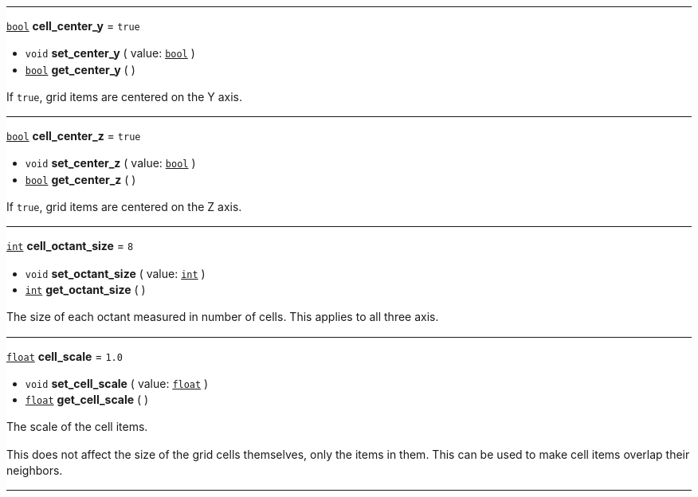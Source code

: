 

---

<div id="_class_gridmap_property_cell_center_y"></div>

[`bool`](class_bool.md) **cell_center_y** = ``true`` <div id="class_gridmap_property_cell_center_y"></div>

- `void` **set_center_y** ( value: [`bool`](class_bool.md) )
- [`bool`](class_bool.md) **get_center_y** ( )

If `true`, grid items are centered on the Y axis.



---

<div id="_class_gridmap_property_cell_center_z"></div>

[`bool`](class_bool.md) **cell_center_z** = ``true`` <div id="class_gridmap_property_cell_center_z"></div>

- `void` **set_center_z** ( value: [`bool`](class_bool.md) )
- [`bool`](class_bool.md) **get_center_z** ( )

If `true`, grid items are centered on the Z axis.



---

<div id="_class_gridmap_property_cell_octant_size"></div>

[`int`](class_int.md) **cell_octant_size** = ``8`` <div id="class_gridmap_property_cell_octant_size"></div>

- `void` **set_octant_size** ( value: [`int`](class_int.md) )
- [`int`](class_int.md) **get_octant_size** ( )

The size of each octant measured in number of cells. This applies to all three axis.



---

<div id="_class_gridmap_property_cell_scale"></div>

[`float`](class_float.md) **cell_scale** = ``1.0`` <div id="class_gridmap_property_cell_scale"></div>

- `void` **set_cell_scale** ( value: [`float`](class_float.md) )
- [`float`](class_float.md) **get_cell_scale** ( )

The scale of the cell items.

This does not affect the size of the grid cells themselves, only the items in them. This can be used to make cell items overlap their neighbors.



---

<div id="_class_gridmap_property_cell_size"></div>
